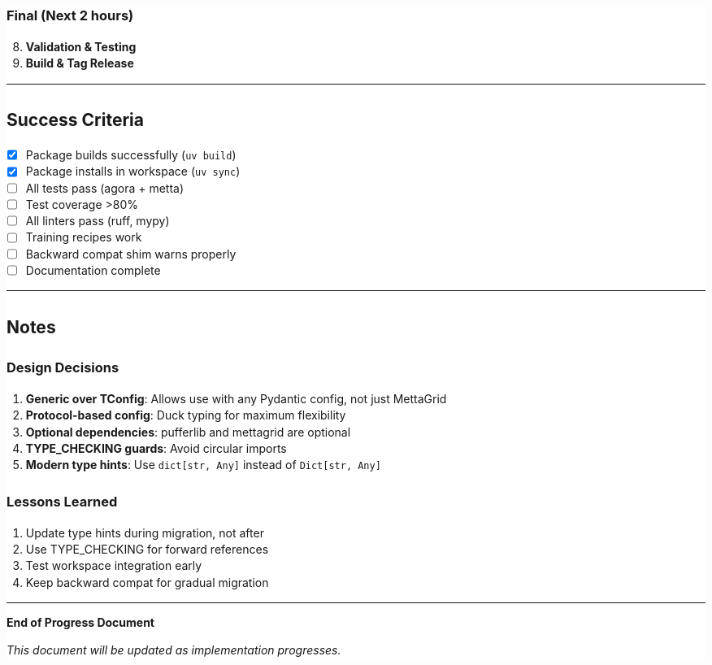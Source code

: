 ### Final (Next 2 hours)
8. **Validation & Testing**
9. **Build & Tag Release**

---

## Success Criteria

- [x] Package builds successfully (`uv build`)
- [x] Package installs in workspace (`uv sync`)
- [ ] All tests pass (agora + metta)
- [ ] Test coverage >80%
- [ ] All linters pass (ruff, mypy)
- [ ] Training recipes work
- [ ] Backward compat shim warns properly
- [ ] Documentation complete

---

## Notes

### Design Decisions
1. **Generic over TConfig**: Allows use with any Pydantic config, not just MettaGrid
2. **Protocol-based config**: Duck typing for maximum flexibility
3. **Optional dependencies**: pufferlib and mettagrid are optional
4. **TYPE_CHECKING guards**: Avoid circular imports
5. **Modern type hints**: Use `dict[str, Any]` instead of `Dict[str, Any]`

### Lessons Learned
1. Update type hints during migration, not after
2. Use TYPE_CHECKING for forward references
3. Test workspace integration early
4. Keep backward compat for gradual migration

---

**End of Progress Document**

*This document will be updated as implementation progresses.*

